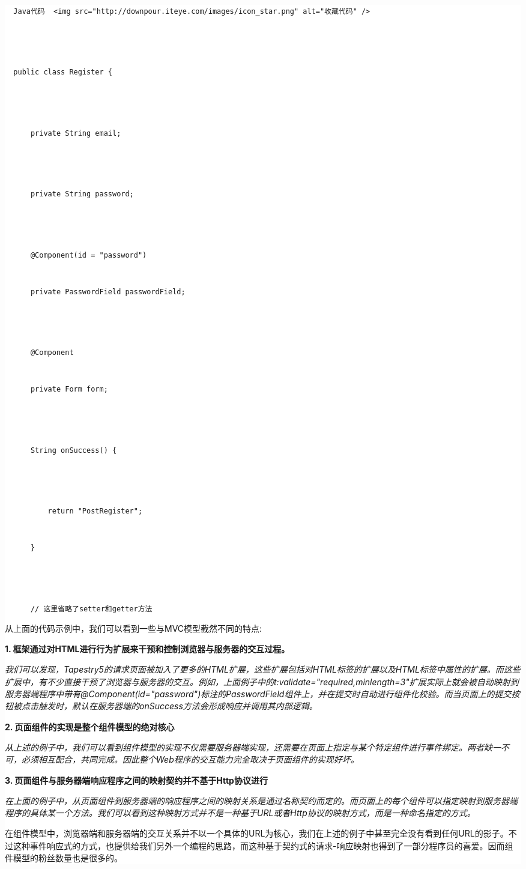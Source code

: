     
      Java代码  <img src="http://downpour.iteye.com/images/icon_star.png" alt="收藏代码" />
  
  
  
    
      public class Register {
    
    
    
    
          private String email;
    
    
    
    
          private String password;
    
    
    
    
          @Component(id = "password")
    
    
          private PasswordField passwordField;
    
    
    
    
          @Component
    
    
          private Form form;
    
    
    
    
          String onSuccess() {
    
    
    
    
              return "PostRegister";
    
    
          }
    
    
    
    
          // 这里省略了setter和getter方法
    
  

从上面的代码示例中，我们可以看到一些与MVC模型截然不同的特点: 

**1. 框架通过对HTML进行行为扩展来干预和控制浏览器与服务器的交互过程。**

_我们可以发现，Tapestry5的请求页面被加入了更多的HTML扩展，这些扩展包括对HTML标签的扩展以及HTML标签中属性的扩展。而这些扩展中，有不少直接干预了浏览器与服务器的交互。例如，上面例子中的t:validate="required,minlength=3"扩展实际上就会被自动映射到服务器端程序中带有@Component(id="password")标注的PasswordField组件上，并在提交时自动进行组件化校验。而当页面上的提交按钮被点击触发时，默认在服务器端的onSuccess方法会形成响应并调用其内部逻辑。_

**2. 页面组件的实现是整个组件模型的绝对核心**

_从上述的例子中，我们可以看到组件模型的实现不仅需要服务器端实现，还需要在页面上指定与某个特定组件进行事件绑定。两者缺一不可，必须相互配合，共同完成。因此整个Web程序的交互能力完全取决于页面组件的实现好坏。_

**3. 页面组件与服务器端响应程序之间的映射契约并不基于Http协议进行**

_在上面的例子中，从页面组件到服务器端的响应程序之间的映射关系是通过名称契约而定的。而页面上的每个组件可以指定映射到服务器端程序的具体某一个方法。我们可以看到这种映射方式并不是一种基于URL或者Http协议的映射方式，而是一种命名指定的方式。_

在组件模型中，浏览器端和服务器端的交互关系并不以一个具体的URL为核心，我们在上述的例子中甚至完全没有看到任何URL的影子。不过这种事件响应式的方式，也提供给我们另外一个编程的思路，而这种基于契约式的请求-响应映射也得到了一部分程序员的喜爱。因而组件模型的粉丝数量也是很多的。
